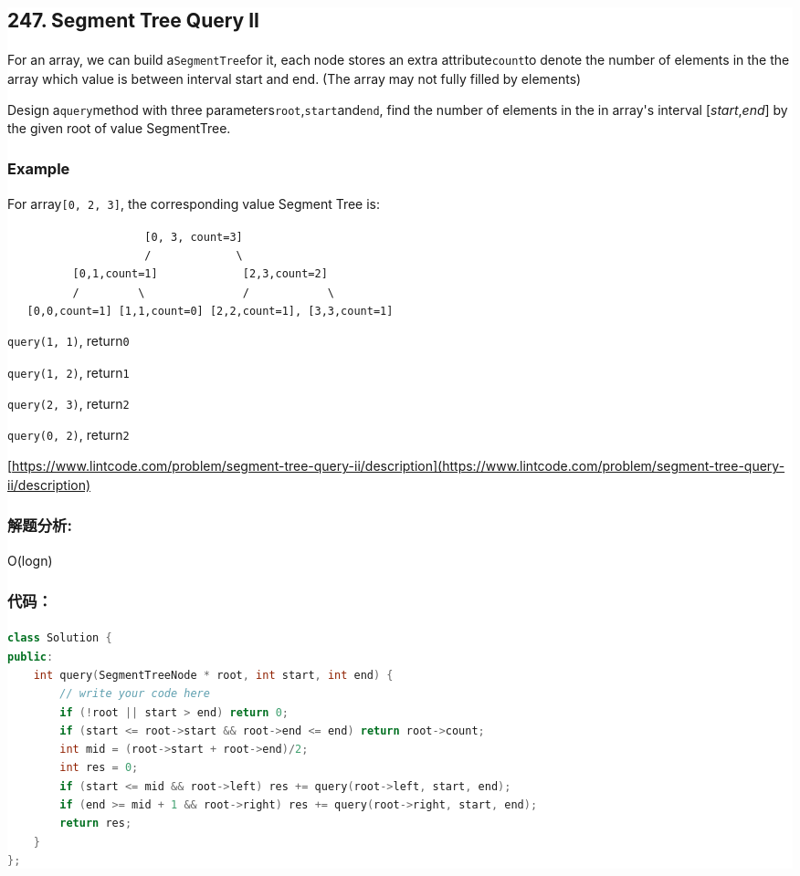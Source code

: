 ```cpp
```

## 247. Segment Tree Query II

For an array, we can build a`SegmentTree`for it, each node stores an extra attribute`count`to denote the number of elements in the the array which value is between interval start and end. \(The array may not fully filled by elements\)

Design a`query`method with three parameters`root`,`start`and`end`, find the number of elements in the in array's interval \[_start_,_end_\] by the given root of value SegmentTree.

### Example

For array`[0, 2, 3]`, the corresponding value Segment Tree is:

```
                     [0, 3, count=3]
                     /             \
          [0,1,count=1]             [2,3,count=2]
          /         \               /            \
   [0,0,count=1] [1,1,count=0] [2,2,count=1], [3,3,count=1]
```

`query(1, 1)`, return`0`

`query(1, 2)`, return`1`

`query(2, 3)`, return`2`

`query(0, 2)`, return`2`

[https://www.lintcode.com/problem/segment-tree-query-ii/description](https://www.lintcode.com/problem/segment-tree-query-ii/description)

### 解题分析:

O\(logn\)

### 代码：

```cpp
class Solution {
public:
    int query(SegmentTreeNode * root, int start, int end) {
        // write your code here
        if (!root || start > end) return 0;
        if (start <= root->start && root->end <= end) return root->count;
        int mid = (root->start + root->end)/2;
        int res = 0;
        if (start <= mid && root->left) res += query(root->left, start, end);
        if (end >= mid + 1 && root->right) res += query(root->right, start, end);
        return res;
    }
};
```
